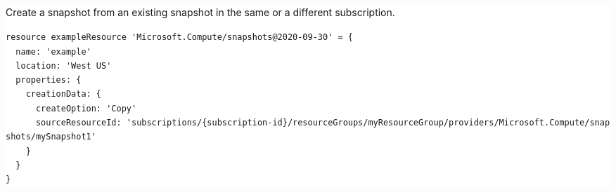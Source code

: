 Create a snapshot from an existing snapshot in the same or a different subscription.
```bicep
resource exampleResource 'Microsoft.Compute/snapshots@2020-09-30' = {
  name: 'example'
  location: 'West US'
  properties: {
    creationData: {
      createOption: 'Copy'
      sourceResourceId: 'subscriptions/{subscription-id}/resourceGroups/myResourceGroup/providers/Microsoft.Compute/snapshots/mySnapshot1'
    }
  }
}
```
